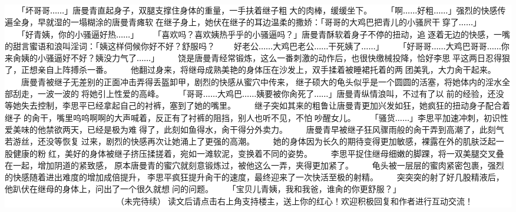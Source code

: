  　　「坏哥哥……」唐曼青直起身子，双腿支撑住身体的重量，一手扶着继子粗 大的肉棒，缓缓坐下。
 　　「啊……好粗……」强烈的快感传遍全身，早就湿的一塌糊涂的唐曼青瘫软 在继子身上，她伏在继子的耳边温柔的撒娇：「哥哥的大鸡巴把青儿的小骚屄干 穿了……」
 　　「好青姨，你的小骚逼好热……」
 　　「喜欢吗？喜欢姨热乎乎的小骚逼吗？」唐曼青酥软着身子不停的扭动，追 逐着无边的快感，一嘴的甜言蜜语和浪叫淫词：「姨这样伺候你好不好？舒服吗？
 　　好老公……大鸡巴老公……干死姨了……」
 　　「好哥哥……大鸡巴哥哥……你来肏姨的小骚逼好不好？姨没力气了……」
 　　饶是唐曼青经常锻炼，这么一番刺激的动作后，也很快缴械投降，恰好李思 平这两日忍得狠了，正想亲自上阵搏杀一番。
 　　他翻过身来，将继母成熟美艳的身体压在沙发上，双手揉着被睡裙托着的两 团美乳，大力肏干起来。
 　　唐曼青被继子无差别的正面冲击弄得丢盔卸甲，剧烈的快感从蜜穴中传来， 继子硕大的龟头似乎是一个圆圆的活塞，将她体内的淫水全部刮走，一波一波的 将她引上性爱的高峰。
 　　「哥哥……大鸡巴……姨要被你肏死了……」唐曼青纵情浪叫，不过有了以 前的经验，还没等她失去控制，李思平已经拿起自己的衬裤，塞到了她的嘴里。
 　　继子突如其来的粗鲁让唐曼青更加兴发如狂，她疯狂的扭动身子配合着继子 的肏干，嘴里呜呜啊啊的大声喊着，反正有了衬裤的阻挡，别人也听不见，不怕 吵醒女儿。
 　　「骚货……」李思平加速冲刺，初识性爱美味的他禁欲两天，已经是极为难 得了，此刻如鱼得水，肏干得分外卖力。
 　　唐曼青早被继子狂风骤雨般的肏干弄到高潮了，此刻气若游丝，还没等恢复 过来，剧烈的快感再次让她涌上了更强的高潮。
 　　她的身体因为长久的期待变得更加敏感，裸露在外的肌肤泛起一股健康的粉 红，美好的身体被继子挤压揉搓着，宛如一滩软泥，变换着不同的姿势。
 　　李思平捉住继母细嫩的脚踝，将一双美腿交叉叠在一起，增加阴道的紧致感， 原本唐曼青的蜜穴就刻意锻炼过，被他这么一弄，夹得更加紧了。
 　　龟头被一层层的蜜肉紧密包裹，强烈的快感随着进出难度的增加成倍提升， 李思平疯狂提升肏干的速度，最终迎来了一次快活至极的射精。
 　　突突突的射了好几股精液后，他趴伏在继母的身体上，问出了一个很久就想 问的问题。
 　　「宝贝儿青姨，我和我爸，谁肏的你更舒服？」
 　　　　　　　　　　　　　　（未完待续）
 读文后请点击右上角支持楼主，送上你的红心！欢迎积极回复和作者进行互动交流！



